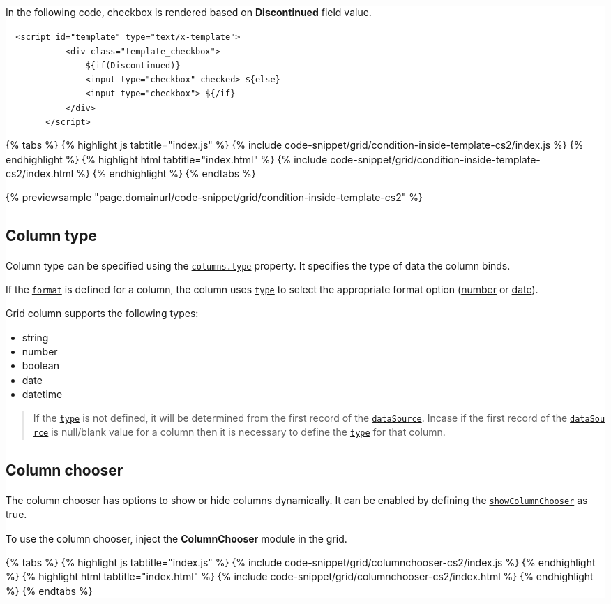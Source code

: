 In the following code, checkbox is rendered based on **Discontinued** field value.

```
  <script id="template" type="text/x-template">
            <div class="template_checkbox">
                ${if(Discontinued)}
                <input type="checkbox" checked> ${else}
                <input type="checkbox"> ${/if}
            </div>
        </script>
```

{% tabs %}
{% highlight js tabtitle="index.js" %}
{% include code-snippet/grid/condition-inside-template-cs2/index.js %}
{% endhighlight %}
{% highlight html tabtitle="index.html" %}
{% include code-snippet/grid/condition-inside-template-cs2/index.html %}
{% endhighlight %}
{% endtabs %}
        
{% previewsample "page.domainurl/code-snippet/grid/condition-inside-template-cs2" %}

## Column type

Column type can be specified using the [`columns.type`](../api/grid/column/#type) property. It specifies the type of data the column binds.

If the [`format`](../api/grid/column/#format)  is defined for a column, the column uses [`type`](../api/grid/column/#type) to select the appropriate format option ([number](../common/internationalization/#number-formatting) or [date](../common/internationalization/#manipulating-datetime)).

Grid column supports the following types:
* string
* number
* boolean
* date
* datetime

> If the [`type`](../api/grid/column/#type) is not defined, it will be determined from the first record of the [`dataSource`](../api/grid/#datasource).
> Incase if the first record of the [`dataSource`](../api/grid/#datasource) is null/blank value for a column then it is necessary to define the [`type`](../api/grid/column/#type) for that column.

## Column chooser

The column chooser has options to show or hide columns dynamically. It can be enabled by defining the [`showColumnChooser`](../api/grid/#showcolumnchooser) as true.

To use the column chooser, inject the **ColumnChooser** module in the grid.

{% tabs %}
{% highlight js tabtitle="index.js" %}
{% include code-snippet/grid/columnchooser-cs2/index.js %}
{% endhighlight %}
{% highlight html tabtitle="index.html" %}
{% include code-snippet/grid/columnchooser-cs2/index.html %}
{% endhighlight %}
{% endtabs %}
        